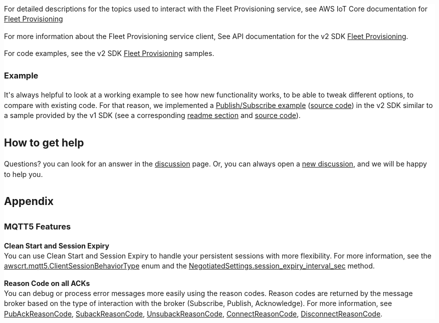 For detailed descriptions for the topics used to interact with the Fleet Provisioning service, see
AWS IoT Core documentation for [Fleet Provisioning](https://docs.aws.amazon.com/iot/latest/developerguide/fleet-provision-api.html)

For more information about the Fleet Provisioning service client, See API documentation for the v2 SDK
[Fleet Provisioning](https://aws.github.io/aws-iot-device-sdk-python-v2/awsiot/iotidentity.html).

For code examples, see the v2 SDK [Fleet Provisioning](https://github.com/aws/aws-iot-device-sdk-python-v2/blob/main/samples/fleetprovisioning.md)
samples.


### Example

It's always helpful to look at a working example to see how new functionality works, to be able to tweak different options,
to compare with existing code. For that reason, we implemented a
[Publish/Subscribe example](https://github.com/aws/aws-iot-device-sdk-python-v2/blob/main/samples/mqtt5_pubsub.md)
([source code](https://github.com/aws/aws-iot-device-sdk-python-v2/blob/main/samples/mqtt5_pubsub.py))
in the v2 SDK similar to a sample provided by the v1 SDK (see a corresponding
[readme section](https://github.com/aws/aws-iot-device-sdk-python/blob/master/README.rst#basicpubsub) and
[source code](https://github.com/aws/aws-iot-device-sdk-python/blob/master/samples/basicPubSub/basicPubSub.py)).

## How to get help

Questions? you can look for an answer in the
[discussion](https://github.com/aws/aws-iot-device-sdk-python-v2/discussions) page.
Or, you can always open a [new discussion](https://github.com/aws/aws-iot-device-sdk-python-v2/discussions/new?category=q-a&labels=migration),
and we will be happy to help you.

## Appendix

### MQTT5 Features

**Clean Start and Session Expiry**\
You can use Clean Start and Session Expiry to handle your persistent sessions with more flexibility.
For more information, see the [awscrt.mqtt5.ClientSessionBehaviorType](https://awslabs.github.io/aws-crt-python/api/mqtt5.html#awscrt.mqtt5.ClientSessionBehaviorType)
enum and the [NegotiatedSettings.session_expiry_interval_sec](https://awslabs.github.io/aws-crt-python/api/mqtt5.html#awscrt.mqtt5.NegotiatedSettings)
method.

**Reason Code on all ACKs**\
You can debug or process error messages more easily using the reason codes.
Reason codes are returned by the message broker based on the type of interaction with the broker
(Subscribe, Publish, Acknowledge).
For more information, see [PubAckReasonCode](https://awslabs.github.io/aws-crt-python/api/mqtt5.html#awscrt.mqtt5.PubackReasonCode),
[SubackReasonCode](https://awslabs.github.io/aws-crt-python/api/mqtt5.html#awscrt.mqtt5.SubackReasonCode),
[UnsubackReasonCode](https://awslabs.github.io/aws-crt-python/api/mqtt5.html#awscrt.mqtt5.SubackReasonCode),
[ConnectReasonCode](https://awslabs.github.io/aws-crt-python/api/mqtt5.html#awscrt.mqtt5.ConnectReasonCode),
[DisconnectReasonCode](https://awslabs.github.io/aws-crt-python/api/mqtt5.html#awscrt.mqtt5.DisconnectReasonCode).
